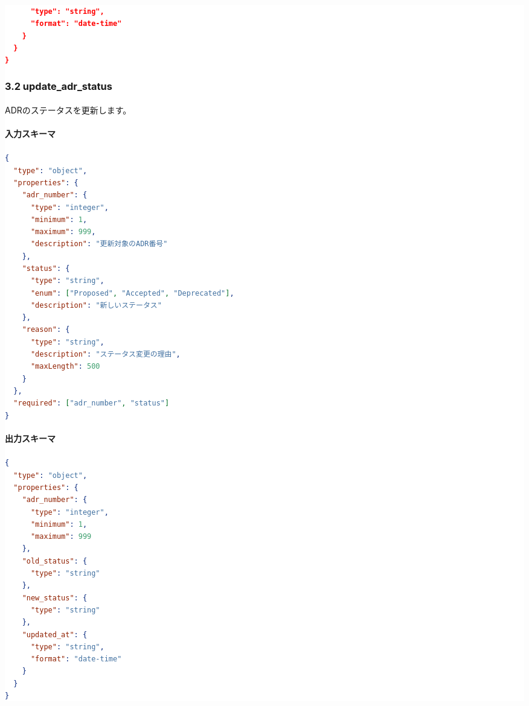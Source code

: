 ```json
      "type": "string",
      "format": "date-time"
    }
  }
}
```

### 3.2 update_adr_status

ADRのステータスを更新します。

#### 入力スキーマ
```json
{
  "type": "object",
  "properties": {
    "adr_number": {
      "type": "integer",
      "minimum": 1,
      "maximum": 999,
      "description": "更新対象のADR番号"
    },
    "status": {
      "type": "string",
      "enum": ["Proposed", "Accepted", "Deprecated"],
      "description": "新しいステータス"
    },
    "reason": {
      "type": "string",
      "description": "ステータス変更の理由",
      "maxLength": 500
    }
  },
  "required": ["adr_number", "status"]
}
```

#### 出力スキーマ
```json
{
  "type": "object",
  "properties": {
    "adr_number": {
      "type": "integer",
      "minimum": 1,
      "maximum": 999
    },
    "old_status": {
      "type": "string"
    },
    "new_status": {
      "type": "string"
    },
    "updated_at": {
      "type": "string",
      "format": "date-time"
    }
  }
}
```
